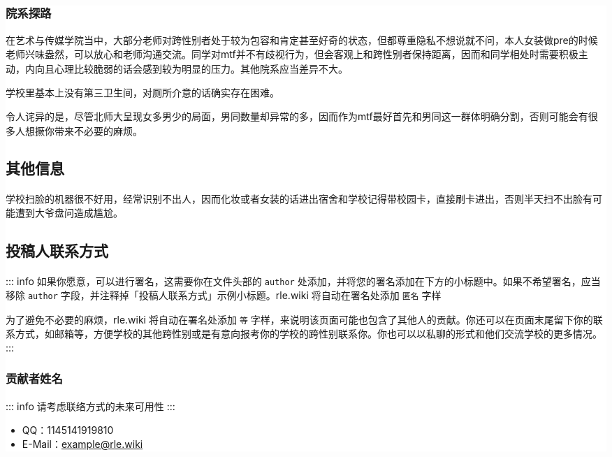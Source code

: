 ### 院系探路

在艺术与传媒学院当中，大部分老师对跨性别者处于较为包容和肯定甚至好奇的状态，但都尊重隐私不想说就不问，本人女装做pre的时候老师兴味盎然，可以放心和老师沟通交流。同学对mtf并不有歧视行为，但会客观上和跨性别者保持距离，因而和同学相处时需要积极主动，内向且心理比较脆弱的话会感到较为明显的压力。其他院系应当差异不大。

学校里基本上没有第三卫生间，对厕所介意的话确实存在困难。

令人诧异的是，尽管北师大呈现女多男少的局面，男同数量却异常的多，因而作为mtf最好首先和男同这一群体明确分割，否则可能会有很多人想撅你带来不必要的麻烦。

## 其他信息

学校扫脸的机器很不好用，经常识别不出人，因而化妆或者女装的话进出宿舍和学校记得带校园卡，直接刷卡进出，否则半天扫不出脸有可能遭到大爷盘问造成尴尬。

## 投稿人联系方式

::: info
如果你愿意，可以进行署名，这需要你在文件头部的 `author` 处添加，并将您的署名添加在下方的小标题中。如果不希望署名，应当移除 `author` 字段，并注释掉「投稿人联系方式」示例小标题。rle.wiki 将自动在署名处添加 `匿名` 字样

为了避免不必要的麻烦，rle.wiki 将自动在署名处添加 `等` 字样，来说明该页面可能也包含了其他人的贡献。你还可以在页面末尾留下你的联系方式，如邮箱等，方便学校的其他跨性别或是有意向报考你的学校的跨性别联系你。你也可以以私聊的形式和他们交流学校的更多情况。
:::

### 贡献者姓名

::: info
请考虑联络方式的未来可用性
:::

- QQ：1145141919810
- E-Mail：<example@rle.wiki>
